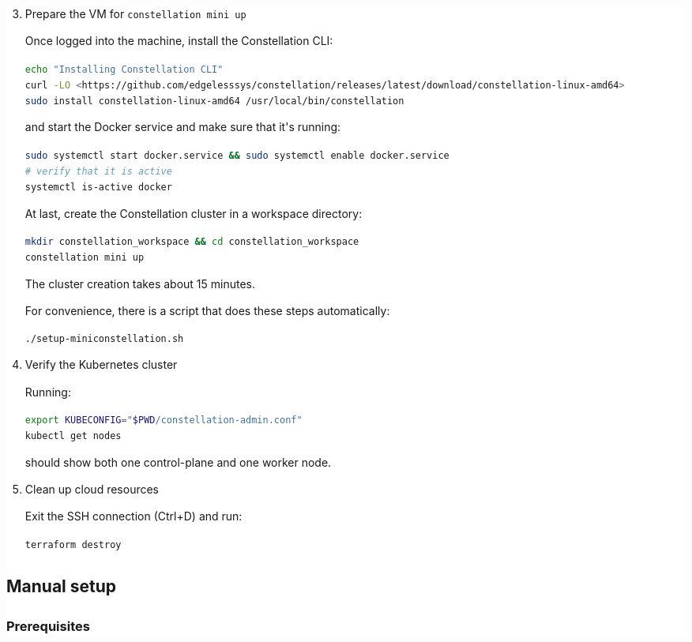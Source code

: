 3. Prepare the VM for `constellation mini up`

    Once logged into the machine, install the Constellation CLI:

    ```sh
    echo "Installing Constellation CLI"
    curl -LO <https://github.com/edgelesssys/constellation/releases/latest/download/constellation-linux-amd64>
    sudo install constellation-linux-amd64 /usr/local/bin/constellation
    ```

    and start the Docker service and make sure that it's running:

    ```sh
    sudo systemctl start docker.service && sudo systemctl enable docker.service
    # verify that it is active
    systemctl is-active docker
    ```

    At last, create the Constellation cluster in a workspace directory:

    ```sh
    mkdir constellation_workspace && cd constellation_workspace
    constellation mini up
    ```

    The cluster creation takes about 15 minutes.

   For convenience, there is a script that does these steps automatically:

   ```sh
   ./setup-miniconstellation.sh
   ```

4. Verify the Kubernetes cluster

    Running:

      ```sh
      export KUBECONFIG="$PWD/constellation-admin.conf"
      kubectl get nodes
      ```

      should show both one control-plane and one worker node.

1. Clean up cloud resources

    Exit the SSH connection (Ctrl+D) and run:

    ```sh
    terraform destroy
    ```

## Manual setup

### Prerequisites
